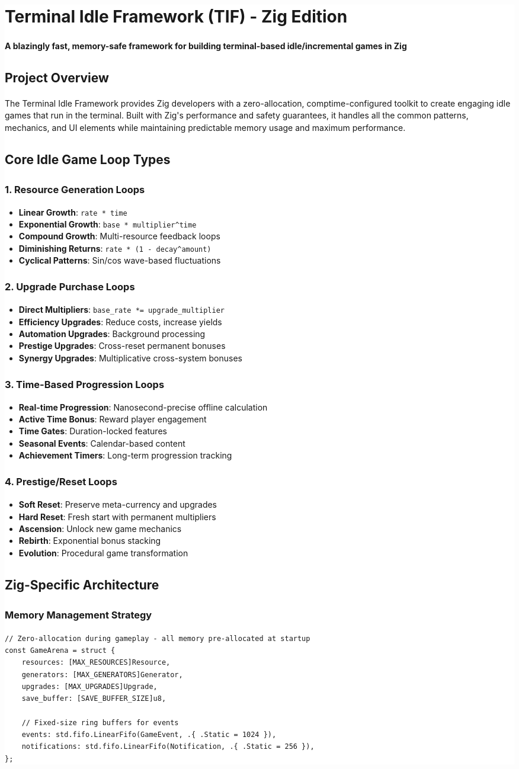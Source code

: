 # Terminal Idle Framework (TIF) - Zig Edition

**A blazingly fast, memory-safe framework for building terminal-based idle/incremental games in Zig**

## Project Overview

The Terminal Idle Framework provides Zig developers with a zero-allocation, comptime-configured toolkit to create engaging idle games that run in the terminal. Built with Zig's performance and safety guarantees, it handles all the common patterns, mechanics, and UI elements while maintaining predictable memory usage and maximum performance.

## Core Idle Game Loop Types

### 1. **Resource Generation Loops**
- **Linear Growth**: `rate * time`
- **Exponential Growth**: `base * multiplier^time`
- **Compound Growth**: Multi-resource feedback loops
- **Diminishing Returns**: `rate * (1 - decay^amount)`
- **Cyclical Patterns**: Sin/cos wave-based fluctuations

### 2. **Upgrade Purchase Loops**
- **Direct Multipliers**: `base_rate *= upgrade_multiplier`
- **Efficiency Upgrades**: Reduce costs, increase yields
- **Automation Upgrades**: Background processing
- **Prestige Upgrades**: Cross-reset permanent bonuses
- **Synergy Upgrades**: Multiplicative cross-system bonuses

### 3. **Time-Based Progression Loops**
- **Real-time Progression**: Nanosecond-precise offline calculation
- **Active Time Bonus**: Reward player engagement
- **Time Gates**: Duration-locked features
- **Seasonal Events**: Calendar-based content
- **Achievement Timers**: Long-term progression tracking

### 4. **Prestige/Reset Loops**
- **Soft Reset**: Preserve meta-currency and upgrades
- **Hard Reset**: Fresh start with permanent multipliers
- **Ascension**: Unlock new game mechanics
- **Rebirth**: Exponential bonus stacking
- **Evolution**: Procedural game transformation

## Zig-Specific Architecture

### Memory Management Strategy
```zig
// Zero-allocation during gameplay - all memory pre-allocated at startup
const GameArena = struct {
    resources: [MAX_RESOURCES]Resource,
    generators: [MAX_GENERATORS]Generator,
    upgrades: [MAX_UPGRADES]Upgrade,
    save_buffer: [SAVE_BUFFER_SIZE]u8,
    
    // Fixed-size ring buffers for events
    events: std.fifo.LinearFifo(GameEvent, .{ .Static = 1024 }),
    notifications: std.fifo.LinearFifo(Notification, .{ .Static = 256 }),
};
```
